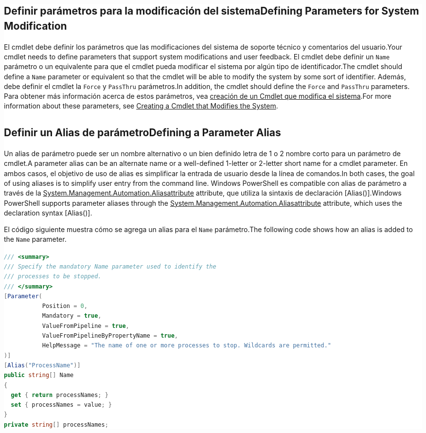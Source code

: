 ## <a name="defining-parameters-for-system-modification"></a><span data-ttu-id="f4cfb-122">Definir parámetros para la modificación del sistema</span><span class="sxs-lookup"><span data-stu-id="f4cfb-122">Defining Parameters for System Modification</span></span>

<span data-ttu-id="f4cfb-123">El cmdlet debe definir los parámetros que las modificaciones del sistema de soporte técnico y comentarios del usuario.</span><span class="sxs-lookup"><span data-stu-id="f4cfb-123">Your cmdlet needs to define parameters that support system modifications and user feedback.</span></span> <span data-ttu-id="f4cfb-124">El cmdlet debe definir un `Name` parámetro o un equivalente para que el cmdlet pueda modificar el sistema por algún tipo de identificador.</span><span class="sxs-lookup"><span data-stu-id="f4cfb-124">The cmdlet should define a `Name` parameter or equivalent so that the cmdlet will be able to modify the system by some sort of identifier.</span></span> <span data-ttu-id="f4cfb-125">Además, debe definir el cmdlet la `Force` y `PassThru` parámetros.</span><span class="sxs-lookup"><span data-stu-id="f4cfb-125">In addition, the cmdlet should define the `Force` and `PassThru` parameters.</span></span> <span data-ttu-id="f4cfb-126">Para obtener más información acerca de estos parámetros, vea [creación de un Cmdlet que modifica el sistema](./creating-a-cmdlet-that-modifies-the-system.md).</span><span class="sxs-lookup"><span data-stu-id="f4cfb-126">For more information about these parameters, see [Creating a Cmdlet that Modifies the System](./creating-a-cmdlet-that-modifies-the-system.md).</span></span>

## <a name="defining-a-parameter-alias"></a><span data-ttu-id="f4cfb-127">Definir un Alias de parámetro</span><span class="sxs-lookup"><span data-stu-id="f4cfb-127">Defining a Parameter Alias</span></span>

<span data-ttu-id="f4cfb-128">Un alias de parámetro puede ser un nombre alternativo o un bien definido letra de 1 o 2 nombre corto para un parámetro de cmdlet.</span><span class="sxs-lookup"><span data-stu-id="f4cfb-128">A parameter alias can be an alternate name or a well-defined 1-letter or 2-letter short name for a cmdlet parameter.</span></span> <span data-ttu-id="f4cfb-129">En ambos casos, el objetivo de uso de alias es simplificar la entrada de usuario desde la línea de comandos.</span><span class="sxs-lookup"><span data-stu-id="f4cfb-129">In both cases, the goal of using aliases is to simplify user entry from the command line.</span></span> <span data-ttu-id="f4cfb-130">Windows PowerShell es compatible con alias de parámetro a través de la [System.Management.Automation.Aliasattribute](/dotnet/api/System.Management.Automation.AliasAttribute) attribute, que utiliza la sintaxis de declaración [Alias()].</span><span class="sxs-lookup"><span data-stu-id="f4cfb-130">Windows PowerShell supports parameter aliases through the [System.Management.Automation.Aliasattribute](/dotnet/api/System.Management.Automation.AliasAttribute) attribute, which uses the declaration syntax [Alias()].</span></span>

<span data-ttu-id="f4cfb-131">El código siguiente muestra cómo se agrega un alias para el `Name` parámetro.</span><span class="sxs-lookup"><span data-stu-id="f4cfb-131">The following code shows how an alias is added to the `Name` parameter.</span></span>

```csharp
/// <summary>
/// Specify the mandatory Name parameter used to identify the
/// processes to be stopped.
/// </summary>
[Parameter(
           Position = 0,
           Mandatory = true,
           ValueFromPipeline = true,
           ValueFromPipelineByPropertyName = true,
           HelpMessage = "The name of one or more processes to stop. Wildcards are permitted."
)]
[Alias("ProcessName")]
public string[] Name
{
  get { return processNames; }
  set { processNames = value; }
}
private string[] processNames;
```